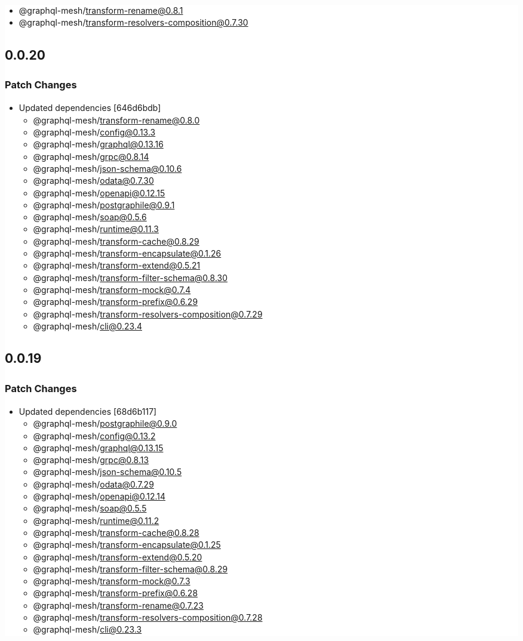   - @graphql-mesh/transform-rename@0.8.1
  - @graphql-mesh/transform-resolvers-composition@0.7.30

## 0.0.20

### Patch Changes

- Updated dependencies [646d6bdb]
  - @graphql-mesh/transform-rename@0.8.0
  - @graphql-mesh/config@0.13.3
  - @graphql-mesh/graphql@0.13.16
  - @graphql-mesh/grpc@0.8.14
  - @graphql-mesh/json-schema@0.10.6
  - @graphql-mesh/odata@0.7.30
  - @graphql-mesh/openapi@0.12.15
  - @graphql-mesh/postgraphile@0.9.1
  - @graphql-mesh/soap@0.5.6
  - @graphql-mesh/runtime@0.11.3
  - @graphql-mesh/transform-cache@0.8.29
  - @graphql-mesh/transform-encapsulate@0.1.26
  - @graphql-mesh/transform-extend@0.5.21
  - @graphql-mesh/transform-filter-schema@0.8.30
  - @graphql-mesh/transform-mock@0.7.4
  - @graphql-mesh/transform-prefix@0.6.29
  - @graphql-mesh/transform-resolvers-composition@0.7.29
  - @graphql-mesh/cli@0.23.4

## 0.0.19

### Patch Changes

- Updated dependencies [68d6b117]
  - @graphql-mesh/postgraphile@0.9.0
  - @graphql-mesh/config@0.13.2
  - @graphql-mesh/graphql@0.13.15
  - @graphql-mesh/grpc@0.8.13
  - @graphql-mesh/json-schema@0.10.5
  - @graphql-mesh/odata@0.7.29
  - @graphql-mesh/openapi@0.12.14
  - @graphql-mesh/soap@0.5.5
  - @graphql-mesh/runtime@0.11.2
  - @graphql-mesh/transform-cache@0.8.28
  - @graphql-mesh/transform-encapsulate@0.1.25
  - @graphql-mesh/transform-extend@0.5.20
  - @graphql-mesh/transform-filter-schema@0.8.29
  - @graphql-mesh/transform-mock@0.7.3
  - @graphql-mesh/transform-prefix@0.6.28
  - @graphql-mesh/transform-rename@0.7.23
  - @graphql-mesh/transform-resolvers-composition@0.7.28
  - @graphql-mesh/cli@0.23.3

